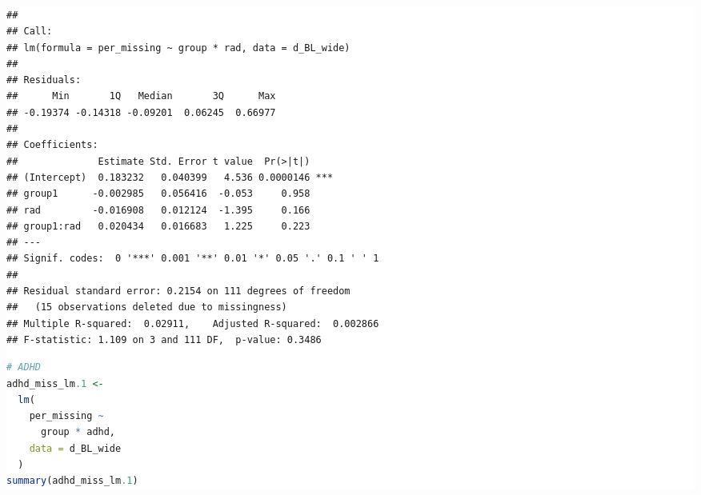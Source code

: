     ## 
    ## Call:
    ## lm(formula = per_missing ~ group * rad, data = d_BL_wide)
    ## 
    ## Residuals:
    ##      Min       1Q   Median       3Q      Max 
    ## -0.19374 -0.14318 -0.09201  0.06245  0.66977 
    ## 
    ## Coefficients:
    ##              Estimate Std. Error t value  Pr(>|t|)    
    ## (Intercept)  0.183232   0.040399   4.536 0.0000146 ***
    ## group1      -0.002985   0.056416  -0.053     0.958    
    ## rad         -0.016908   0.012124  -1.395     0.166    
    ## group1:rad   0.020434   0.016683   1.225     0.223    
    ## ---
    ## Signif. codes:  0 '***' 0.001 '**' 0.01 '*' 0.05 '.' 0.1 ' ' 1
    ## 
    ## Residual standard error: 0.2154 on 111 degrees of freedom
    ##   (15 observations deleted due to missingness)
    ## Multiple R-squared:  0.02911,    Adjusted R-squared:  0.002866 
    ## F-statistic: 1.109 on 3 and 111 DF,  p-value: 0.3486

``` r
# ADHD
adhd_miss_lm.1 <-
  lm(
    per_missing ~
      group * adhd,
    data = d_BL_wide
  )
summary(adhd_miss_lm.1)
```
